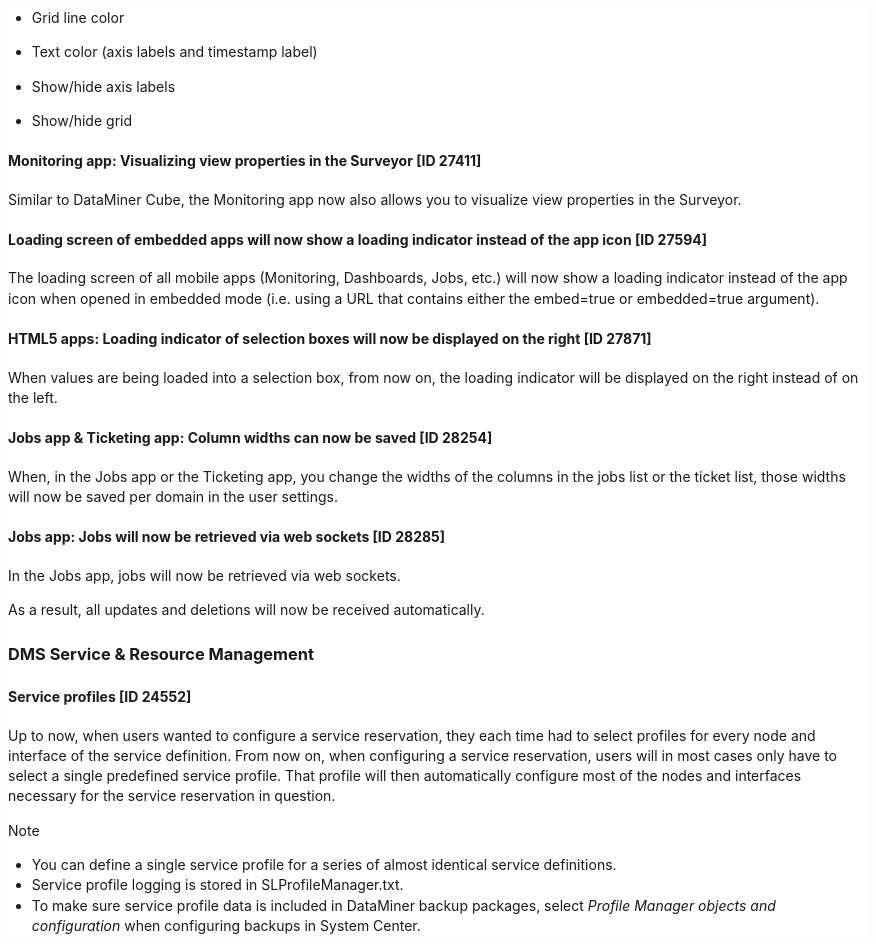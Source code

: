 - Grid line color

- Text color (axis labels and timestamp label)

- Show/hide axis labels

- Show/hide grid

#### Monitoring app: Visualizing view properties in the Surveyor \[ID 27411\]

Similar to DataMiner Cube, the Monitoring app now also allows you to visualize view properties in the Surveyor.

#### Loading screen of embedded apps will now show a loading indicator instead of the app icon \[ID 27594\]

The loading screen of all mobile apps (Monitoring, Dashboards, Jobs, etc.) will now show a loading indicator instead of the app icon when opened in embedded mode (i.e. using a URL that contains either the embed=true or embedded=true argument).

#### HTML5 apps: Loading indicator of selection boxes will now be displayed on the right \[ID 27871\]

When values are being loaded into a selection box, from now on, the loading indicator will be displayed on the right instead of on the left.

#### Jobs app & Ticketing app: Column widths can now be saved \[ID 28254\]

When, in the Jobs app or the Ticketing app, you change the widths of the columns in the jobs list or the ticket list, those widths will now be saved per domain in the user settings.

#### Jobs app: Jobs will now be retrieved via web sockets \[ID 28285\]

In the Jobs app, jobs will now be retrieved via web sockets.

As a result, all updates and deletions will now be received automatically.

### DMS Service & Resource Management

#### Service profiles \[ID 24552\]

Up to now, when users wanted to configure a service reservation, they each time had to select profiles for every node and interface of the service definition. From now on, when configuring a service reservation, users will in most cases only have to select a single predefined service profile. That profile will then automatically configure most of the nodes and interfaces necessary for the service reservation in question.

> [!NOTE]
>
> - You can define a single service profile for a series of almost identical service definitions.
> - Service profile logging is stored in SLProfileManager.txt.
> - To make sure service profile data is included in DataMiner backup packages, select *Profile Manager objects and configuration* when configuring backups in System Center.
